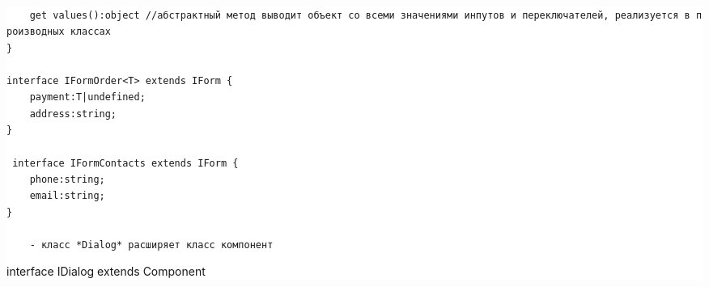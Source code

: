 ```
    get values():object //абстрактный метод выводит объект со всеми значениями инпутов и переключателей, реализуется в производных классах
}

interface IFormOrder<T> extends IForm {
    payment:T|undefined;
    address:string;
}

 interface IFormContacts extends IForm {
    phone:string;
    email:string;
}

    - класс *Dialog* расширяет класс компонент
```
 interface IDialog extends Component<object> {
set total (val:number); //полная сумма заказа
set error (val:string); //выводит ошибку вместо результата заказа
}
```


```
- страница
    - класс *Page* отвечает за блокировку страницы и назначение количества товаров на иконке\ имеет защищённые свойства:
        - _basketButton: HTMLButtonElement;//элемент кнопки корзины
        - _basketCounter: HTMLSpanElement;//счётчик товаров в корзине
        - _wrapper: HTMLElement;//враппер страницы, используется для блокировки
```
export interface IPage {
    set waresAmount(value:number); // установить количество товаров в корзине
    lock(locked:boolean): void; //блокирует страницу
}
```
- модальное окно
    - класс *ModalWindow* отвечает за открытие, закрытие модального окна и размещение в нём элементов\ имеет защищённые свойства:
        - closeEvent(evt: KeyboardEvent) //слушатель события закрытия окна, при открытой модалке навешивается на нажатие кнопки esc и клике по крестику или вне модалки
```
interface IModalWindow {
  open: () => void; //действия при открытии окна
  close: () => void; //действия при закрытии окна, также снимает слушатели закрытия модалки
  setContent(value:HTMLElement):IModalWindow; //разместить DOM-элемент в модалке
}
```

### логика работы, Presenter и взаимодействие с пользователем ###
Создаются классы моделей корзины и каталога, каталог на вход принимает конструктор продукта, при получении списка товаров создаёт соответствующие экземпляры классов товара.\
Далее создаются классы отображения с присвоением им соответствующих DOM-элементов
